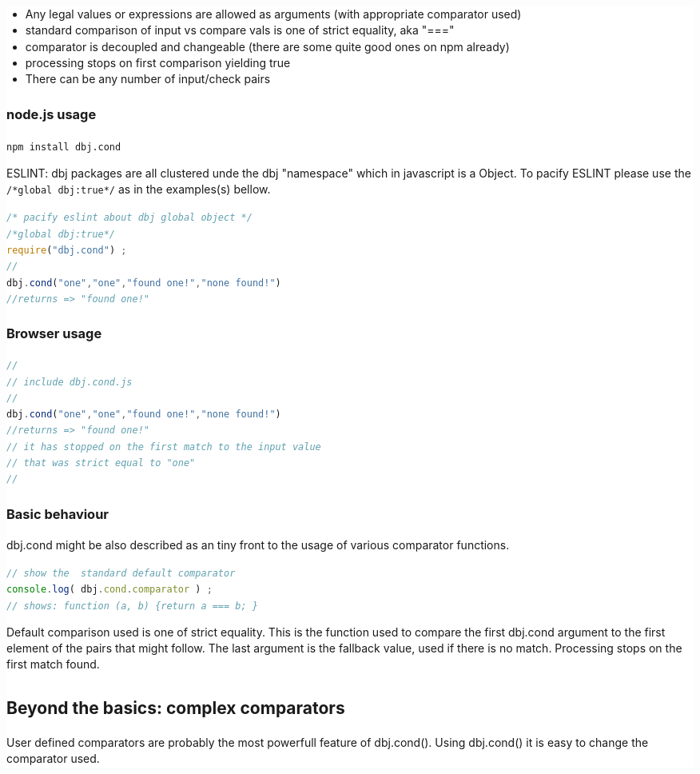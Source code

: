 - Any legal values or expressions are allowed as arguments (with appropriate comparator used)
- standard comparison of input vs compare vals is one of strict equality, aka "==="
- comparator is decoupled and changeable (there are some quite good ones on npm already)
- processing stops on first comparison yielding true
- There can be any number of input/check pairs  

 ### node.js usage

 ```npm install dbj.cond```

ESLINT: dbj packages are all clustered unde the dbj "namespace" which in javascript
is a Object. To pacify ESLINT please use the ```/*global dbj:true*/``` as in the examples(s) bellow.

 ```javascript
/* pacify eslint about dbj global object */
/*global dbj:true*/
require("dbj.cond") ;
//
dbj.cond("one","one","found one!","none found!") 
//returns => "found one!"
 ```
 ### Browser usage
 ```javascript
//
// include dbj.cond.js
//
dbj.cond("one","one","found one!","none found!") 
//returns => "found one!"
// it has stopped on the first match to the input value
// that was strict equal to "one"
//
 ```

### Basic behaviour

dbj.cond might be also described as an tiny front to the usage of various comparator functions.
```javascript
// show the  standard default comparator
console.log( dbj.cond.comparator ) ;
// shows: function (a, b) {return a === b; }
```
Default comparison used is one of strict equality. This is the function used to compare the first dbj.cond 
argument to the first element of the pairs that might follow. The last argument is the fallback value, used if there is no match. 
Processing stops on the first match found.

 ## Beyond the basics: complex comparators  

 User defined comparators are probably the most powerfull feature of dbj.cond().
Using dbj.cond() it is easy to change the comparator used.

